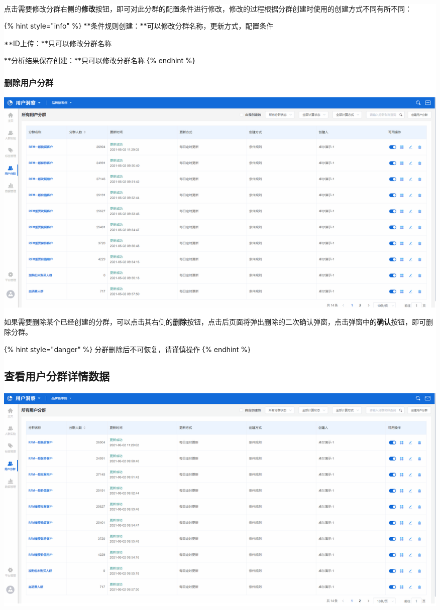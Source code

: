 点击需要修改分群右侧的**修改**按钮，即可对此分群的配置条件进行修改，修改的过程根据分群创建时使用的创建方式不同有所不同：

{% hint style="info" %}
**条件规则创建：**可以修改分群名称，更新方式，配置条件

**ID上传：**只可以修改分群名称

**分析结果保存创建：**只可以修改分群名称
{% endhint %}

### 删除用户分群

![删除用户分群](../../.gitbook/assets/删除用户分群.gif)

如果需要删除某个已经创建的分群，可以点击其右侧的**删除**按钮，点击后页面将弹出删除的二次确认弹窗，点击弹窗中的**确认**按钮，即可删除分群。

{% hint style="danger" %}
分群删除后不可恢复，请谨慎操作
{% endhint %}

## 查看用户分群详情数据

![查看用户分群详情数据](../../.gitbook/assets/查看用户分群详情数据.gif)